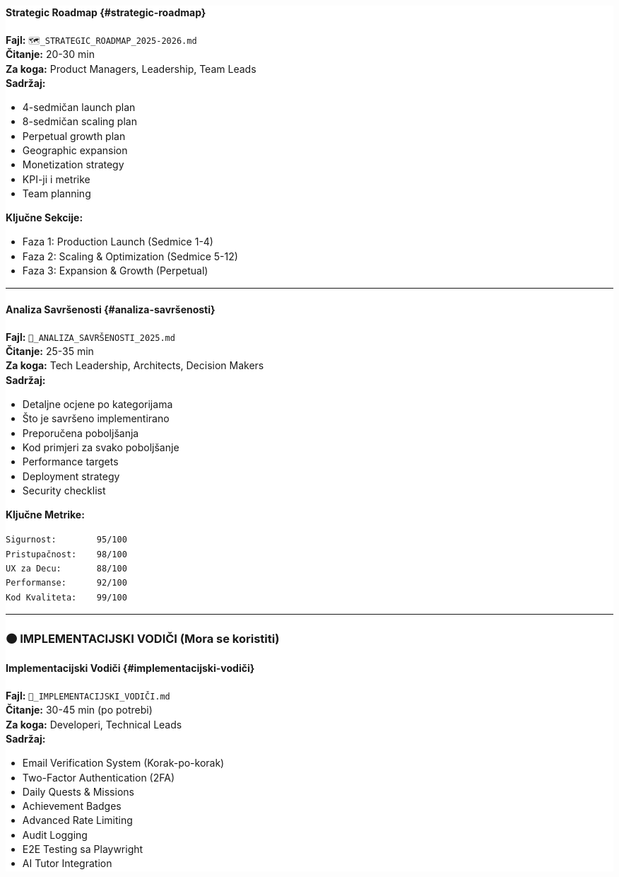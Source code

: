 
#### Strategic Roadmap {#strategic-roadmap}
**Fajl:** `🗺️_STRATEGIC_ROADMAP_2025-2026.md`  
**Čitanje:** 20-30 min  
**Za koga:** Product Managers, Leadership, Team Leads  
**Sadržaj:**
- 4-sedmičan launch plan
- 8-sedmičan scaling plan
- Perpetual growth plan
- Geographic expansion
- Monetization strategy
- KPI-ji i metrike
- Team planning

**Ključne Sekcije:**
- Faza 1: Production Launch (Sedmice 1-4)
- Faza 2: Scaling & Optimization (Sedmice 5-12)
- Faza 3: Expansion & Growth (Perpetual)

---

#### Analiza Savršenosti {#analiza-savršenosti}
**Fajl:** `🔬_ANALIZA_SAVRŠENOSTI_2025.md`  
**Čitanje:** 25-35 min  
**Za koga:** Tech Leadership, Architects, Decision Makers  
**Sadržaj:**
- Detaljne ocjene po kategorijama
- Što je savršeno implementirano
- Preporučena poboljšanja
- Kod primjeri za svako poboljšanje
- Performance targets
- Deployment strategy
- Security checklist

**Ključne Metrike:**
```
Sigurnost:        95/100
Pristupačnost:    98/100
UX za Decu:       88/100
Performanse:      92/100
Kod Kvaliteta:    99/100
```

---

### 🟠 IMPLEMENTACIJSKI VODIČI (Mora se koristiti)

#### Implementacijski Vodiči {#implementacijski-vodiči}
**Fajl:** `🔧_IMPLEMENTACIJSKI_VODIČI.md`  
**Čitanje:** 30-45 min (po potrebi)  
**Za koga:** Developeri, Technical Leads  
**Sadržaj:**
- Email Verification System (Korak-po-korak)
- Two-Factor Authentication (2FA)
- Daily Quests & Missions
- Achievement Badges
- Advanced Rate Limiting
- Audit Logging
- E2E Testing sa Playwright
- AI Tutor Integration

